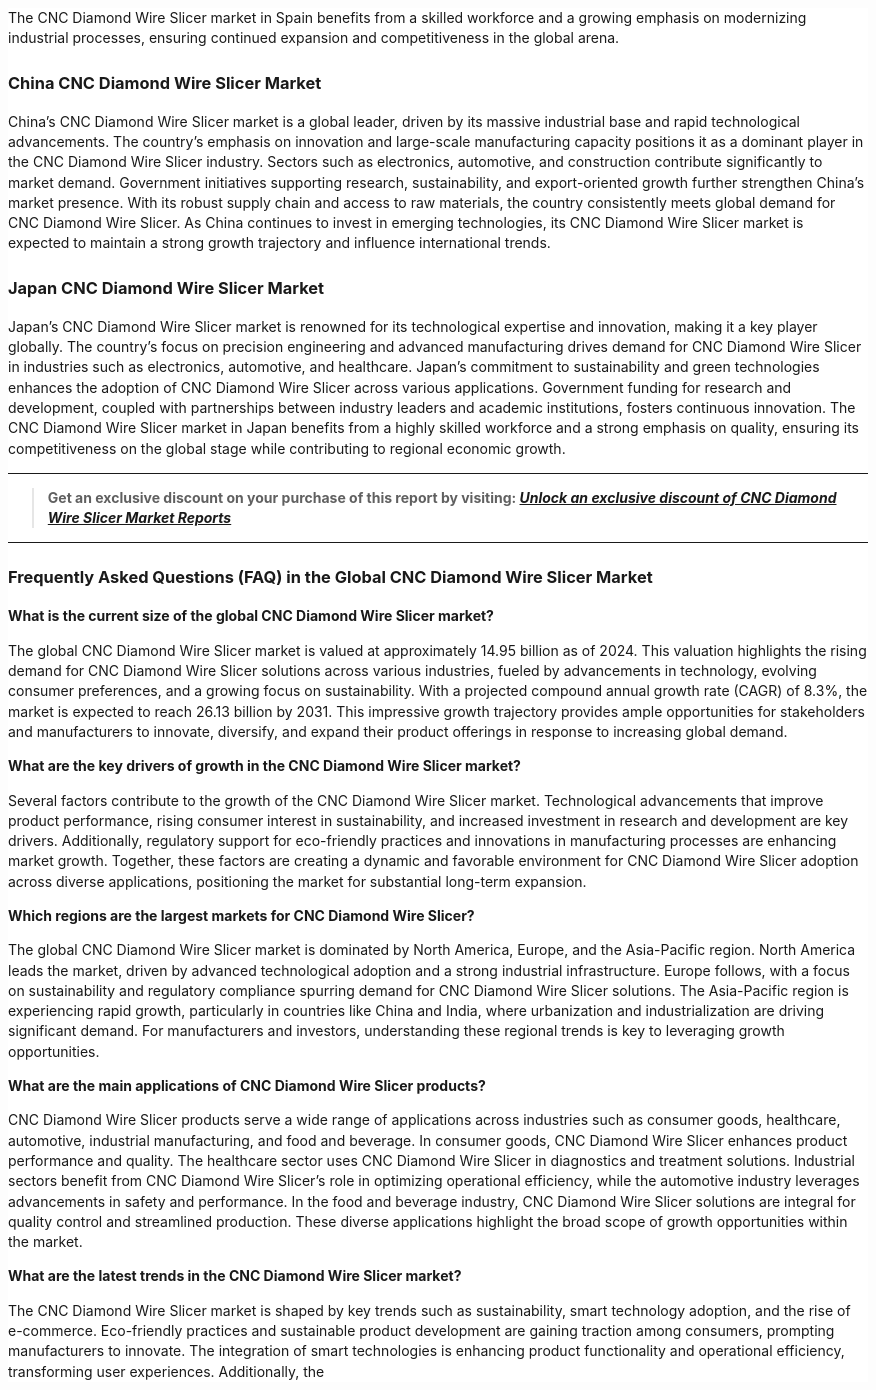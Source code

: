 The CNC Diamond Wire Slicer market in Spain benefits from a skilled workforce and a growing emphasis on modernizing industrial processes, ensuring continued expansion and competitiveness in the global arena.</p><h3>China CNC Diamond Wire Slicer Market</h3><p>China&rsquo;s CNC Diamond Wire Slicer market is a global leader, driven by its massive industrial base and rapid technological advancements. The country&rsquo;s emphasis on innovation and large-scale manufacturing capacity positions it as a dominant player in the CNC Diamond Wire Slicer industry. Sectors such as electronics, automotive, and construction contribute significantly to market demand. Government initiatives supporting research, sustainability, and export-oriented growth further strengthen China&rsquo;s market presence. With its robust supply chain and access to raw materials, the country consistently meets global demand for CNC Diamond Wire Slicer. As China continues to invest in emerging technologies, its CNC Diamond Wire Slicer market is expected to maintain a strong growth trajectory and influence international trends.</p><h3>Japan CNC Diamond Wire Slicer Market</h3><p>Japan&rsquo;s CNC Diamond Wire Slicer market is renowned for its technological expertise and innovation, making it a key player globally. The country&rsquo;s focus on precision engineering and advanced manufacturing drives demand for CNC Diamond Wire Slicer in industries such as electronics, automotive, and healthcare. Japan&rsquo;s commitment to sustainability and green technologies enhances the adoption of CNC Diamond Wire Slicer across various applications. Government funding for research and development, coupled with partnerships between industry leaders and academic institutions, fosters continuous innovation. The CNC Diamond Wire Slicer market in Japan benefits from a highly skilled workforce and a strong emphasis on quality, ensuring its competitiveness on the global stage while contributing to regional economic growth.</p><hr /><blockquote><p><strong>Get an exclusive discount on your purchase of this report by visiting: <em><a href="://marketresearchpulse.com/ask-for-discount/63863?utm_source=Github&amp;utm_medium=0110">Unlock an exclusive discount of CNC Diamond Wire Slicer Market Reports</a></em>&nbsp;</strong></p></blockquote><hr /><h3>Frequently Asked Questions (FAQ) in the Global CNC Diamond Wire Slicer Market</h3><p><strong>What is the current size of the global CNC Diamond Wire Slicer market?</strong></p><p>The global CNC Diamond Wire Slicer market is valued at approximately 14.95 billion as of 2024. This valuation highlights the rising demand for CNC Diamond Wire Slicer solutions across various industries, fueled by advancements in technology, evolving consumer preferences, and a growing focus on sustainability. With a projected compound annual growth rate (CAGR) of 8.3%, the market is expected to reach 26.13 billion by 2031. This impressive growth trajectory provides ample opportunities for stakeholders and manufacturers to innovate, diversify, and expand their product offerings in response to increasing global demand.</p><p><strong>What are the key drivers of growth in the CNC Diamond Wire Slicer market?</strong></p><p>Several factors contribute to the growth of the CNC Diamond Wire Slicer market. Technological advancements that improve product performance, rising consumer interest in sustainability, and increased investment in research and development are key drivers. Additionally, regulatory support for eco-friendly practices and innovations in manufacturing processes are enhancing market growth. Together, these factors are creating a dynamic and favorable environment for CNC Diamond Wire Slicer adoption across diverse applications, positioning the market for substantial long-term expansion.</p><p><strong>Which regions are the largest markets for CNC Diamond Wire Slicer?</strong></p><p>The global CNC Diamond Wire Slicer market is dominated by North America, Europe, and the Asia-Pacific region. North America leads the market, driven by advanced technological adoption and a strong industrial infrastructure. Europe follows, with a focus on sustainability and regulatory compliance spurring demand for CNC Diamond Wire Slicer solutions. The Asia-Pacific region is experiencing rapid growth, particularly in countries like China and India, where urbanization and industrialization are driving significant demand. For manufacturers and investors, understanding these regional trends is key to leveraging growth opportunities.</p><p><strong>What are the main applications of CNC Diamond Wire Slicer products?</strong></p><p>CNC Diamond Wire Slicer products serve a wide range of applications across industries such as consumer goods, healthcare, automotive, industrial manufacturing, and food and beverage. In consumer goods, CNC Diamond Wire Slicer enhances product performance and quality. The healthcare sector uses CNC Diamond Wire Slicer in diagnostics and treatment solutions. Industrial sectors benefit from CNC Diamond Wire Slicer&rsquo;s role in optimizing operational efficiency, while the automotive industry leverages advancements in safety and performance. In the food and beverage industry, CNC Diamond Wire Slicer solutions are integral for quality control and streamlined production. These diverse applications highlight the broad scope of growth opportunities within the market.</p><p><strong>What are the latest trends in the CNC Diamond Wire Slicer market?</strong></p><p>The CNC Diamond Wire Slicer market is shaped by key trends such as sustainability, smart technology adoption, and the rise of e-commerce. Eco-friendly practices and sustainable product development are gaining traction among consumers, prompting manufacturers to innovate. The integration of smart technologies is enhancing product functionality and operational efficiency, transforming user experiences. Additionally, the